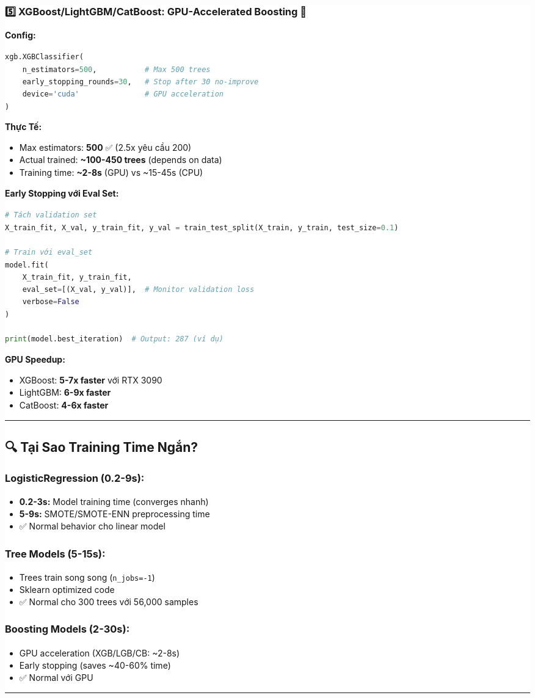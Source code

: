 ### 5️⃣ **XGBoost/LightGBM/CatBoost: GPU-Accelerated Boosting 🚀**

**Config:**
```python
xgb.XGBClassifier(
    n_estimators=500,           # Max 500 trees
    early_stopping_rounds=30,   # Stop after 30 no-improve
    device='cuda'               # GPU acceleration
)
```

**Thực Tế:**
- Max estimators: **500** ✅ (2.5x yêu cầu 200)
- Actual trained: **~100-450 trees** (depends on data)
- Training time: **~2-8s** (GPU) vs ~15-45s (CPU)

**Early Stopping với Eval Set:**

```python
# Tách validation set
X_train_fit, X_val, y_train_fit, y_val = train_test_split(X_train, y_train, test_size=0.1)

# Train với eval_set
model.fit(
    X_train_fit, y_train_fit,
    eval_set=[(X_val, y_val)],  # Monitor validation loss
    verbose=False
)

print(model.best_iteration)  # Output: 287 (ví dụ)
```

**GPU Speedup:**
- XGBoost: **5-7x faster** với RTX 3090
- LightGBM: **6-9x faster**
- CatBoost: **4-6x faster**

---

## 🔍 Tại Sao Training Time Ngắn?

### LogisticRegression (0.2-9s):
- **0.2-3s:** Model training time (converges nhanh)
- **5-9s:** SMOTE/SMOTE-ENN preprocessing time
- ✅ Normal behavior cho linear model

### Tree Models (5-15s):
- Trees train song song (`n_jobs=-1`)
- Sklearn optimized code
- ✅ Normal cho 300 trees với 56,000 samples

### Boosting Models (2-30s):
- GPU acceleration (XGB/LGB/CB: ~2-8s)
- Early stopping (saves ~40-60% time)
- ✅ Normal với GPU

---